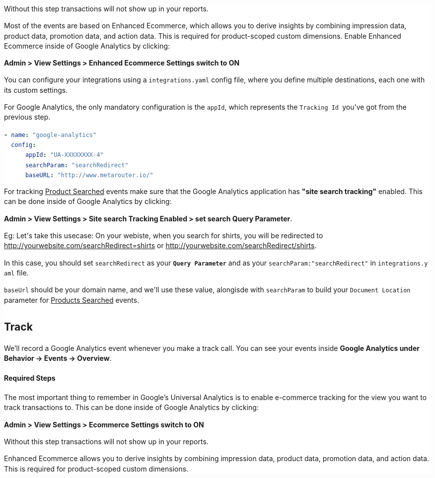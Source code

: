 Without this step transactions will not show up in your reports.

Most of the events are based on Enhanced Ecommerce, which allows you to derive insights by combining impression data, product data, promotion data, and action data. This is required for product-scoped custom dimensions.
Enable Enhanced Ecommerce inside of Google Analytics by clicking:

**Admin > View Settings > Enhanced Ecommerce Settings switch to ON**


You can configure your integrations using a `integrations.yaml` config file, where you define multiple destinations, each one with its custom settings.

For Google Analytics, the only mandatory configuration is the `appId`, which represents the `Tracking Id `you've got from the previous step.

```yaml
- name: "google-analytics"
  config:
      appId: "UA-XXXXXXXX-4"
      searchParam: "searchRedirect"
      baseURL: "http://www.metarouter.io/"
```

For tracking [Product Searched](#####-products-searched) events make sure that the Google Analytics application has **"site search tracking"** enabled. This can be done inside of Google Analytics by clicking:

**Admin > View Settings > Site search Tracking Enabled > set search Query Parameter**.
  
Eg: Let's take this usecase: On your webiste, when you search for shirts, you will be redirected to http://yourwebsite.com/searchRedirect=shirts or http://yourwebsite.com/searchRedirect/shirts. 

In this case, you should set `searchRedirect` as your **`Query Parameter`** and as your `searchParam:"searchRedirect"` in `integrations.yaml` file. 


`baseUrl` should be your domain name, and we'll use these value, alongisde with `searchParam` to build your `Document Location` parameter for [Products Searched](###products-searched) events.


## Track

We’ll record a Google Analytics event whenever you make a track call. You can see your events inside **Google Analytics under Behavior -> Events -> Overview**. 

#### Required Steps

The most important thing to remember in Google’s Universal Analytics is to enable e-commerce tracking for the view you want to track transactions to. This can be done inside of Google Analytics by clicking:

**Admin > View Settings > Ecommerce Settings switch to ON**

Without this step transactions will not show up in your reports.

Enhanced Ecommerce allows you to derive insights by combining impression data, product data, promotion data, and action data. This is required for product-scoped custom dimensions.
